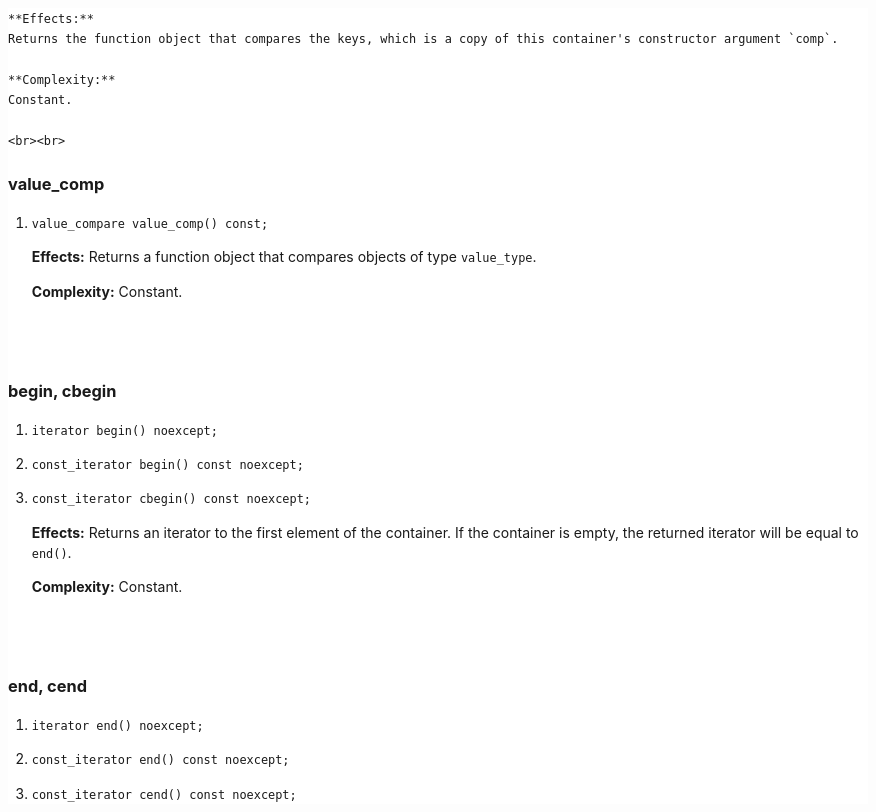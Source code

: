     **Effects:**
    Returns the function object that compares the keys, which is a copy of this container's constructor argument `comp`.

    **Complexity:**
    Constant.

    <br><br>



### value_comp

1.  ```
    value_compare value_comp() const;
    ```

    **Effects:**
    Returns a function object that compares objects of type `value_type`.

    **Complexity:**
    Constant.

    <br><br>



### begin, cbegin

1.  ```
    iterator begin() noexcept;
    ```
2.  ```
    const_iterator begin() const noexcept;
    ```
3.  ```
    const_iterator cbegin() const noexcept;
    ```

    **Effects:**
    Returns an iterator to the first element of the container.
    If the container is empty, the returned iterator will be equal to `end()`.

    **Complexity:**
    Constant.

    <br><br>



### end, cend

1.  ```
    iterator end() noexcept;
    ```
2.  ```
    const_iterator end() const noexcept;
    ```
3.  ```
    const_iterator cend() const noexcept;
    ```
